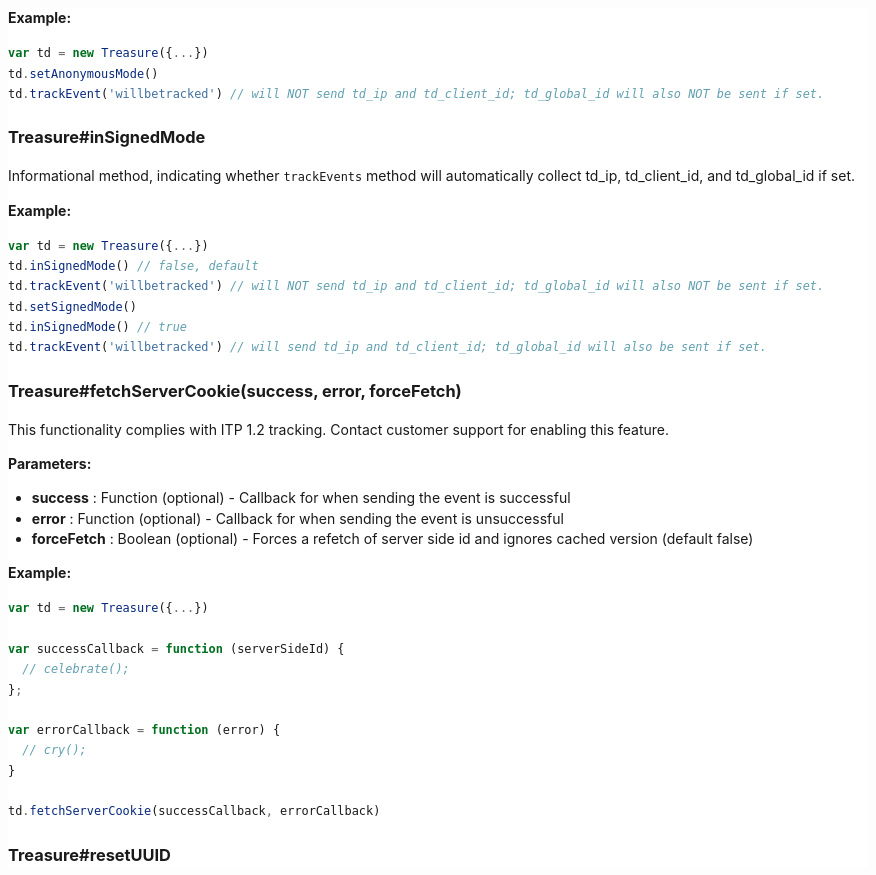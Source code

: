 **Example:**

```javascript
var td = new Treasure({...})
td.setAnonymousMode()
td.trackEvent('willbetracked') // will NOT send td_ip and td_client_id; td_global_id will also NOT be sent if set.
```

### Treasure#inSignedMode

Informational method, indicating whether `trackEvents` method will automatically collect td_ip, td_client_id, and td_global_id if set.

**Example:**

```javascript
var td = new Treasure({...})
td.inSignedMode() // false, default
td.trackEvent('willbetracked') // will NOT send td_ip and td_client_id; td_global_id will also NOT be sent if set.
td.setSignedMode()
td.inSignedMode() // true
td.trackEvent('willbetracked') // will send td_ip and td_client_id; td_global_id will also be sent if set.
```

### Treasure#fetchServerCookie(success, error, forceFetch)
This functionality complies with ITP 1.2 tracking. Contact customer support for enabling this feature.

**Parameters:**

* **success** : Function (optional) - Callback for when sending the event is successful
* **error** : Function (optional) - Callback for when sending the event is unsuccessful
* **forceFetch** : Boolean (optional) - Forces a refetch of server side id and ignores cached version (default false)

**Example:**

```javascript
var td = new Treasure({...})

var successCallback = function (serverSideId) {
  // celebrate();
};

var errorCallback = function (error) {
  // cry();
}

td.fetchServerCookie(successCallback, errorCallback)
```


### Treasure#resetUUID
